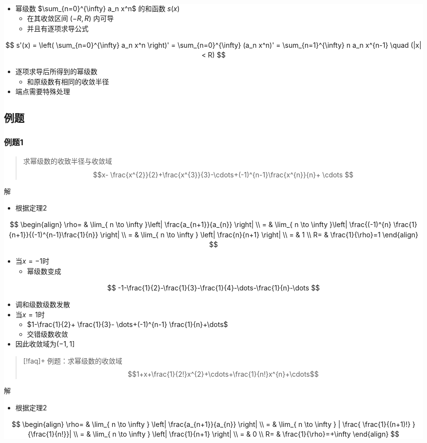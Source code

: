 - 幂级数 $\sum_{n=0}^{\infty} a_n x^n$ 的和函数 $s(x)$
  - 在其收敛区间 $(-R, R)$ 内可导
  - 并且有逐项求导公式

$$
s'(x) = \left( \sum_{n=0}^{\infty} a_n x^n \right)' = \sum_{n=0}^{\infty} (a_n x^n)' = \sum_{n=1}^{\infty} n a_n x^{n-1} \quad (|x| < R)
$$

- 逐项求导后所得到的幂级数
  - 和原级数有相同的收敛半径
- 端点需要特殊处理

## 例题

### 例题1

> 求幂级数的收致半径与收敛域$$x- \frac{x^{2}}{2}+\frac{x^{3}}{3}-\cdots+(-1)^{n-1}\frac{x^{n}}{n}+ \cdots $$

解

- 根据定理2

$$
\begin{align}
\rho= & \lim_{ n \to \infty }\left|  \frac{a_{n+1}}{a_{n}} \right| \\
= & \lim_{ n \to \infty }\left| \frac{(-1)^{n}  \frac{1}{n+1}}{(-1)^{n-1}\frac{1}{n}} \right| \\
= & \lim_{ n \to \infty } \left| \frac{n}{n+1}  \right| \\
= & 1 \\
R= &  \frac{1}{\rho}=1
\end{align}
$$

- 当$x=-1$时
	- 幂级数变成

$$
-1-\frac{1}{2}-\frac{1}{3}-\frac{1}{4}-\dots-\frac{1}{n}-\dots
$$

- 调和级数级数发散
- 当$x=1$时
	- $1-\frac{1}{2}+ \frac{1}{3}- \dots+(-1)^{n-1} \frac{1}{n}+\dots$
	- 交错级数收敛
- 因此收敛域为$(-1,1]$


>[!faq]+  例题：求幂级数的收敛域$$1+x+\frac{1}{2!}x^{2}+\cdots+\frac{1}{n!}x^{n}+\cdots$$

解

- 根据定理2

$$
\begin{align}
\rho= & \lim_{ n \to \infty } \left| \frac{a_{n+1}}{a_{n}}  \right|  \\
 = & \lim_{ n \to \infty } | \frac{ \frac{1}{(n+1)!} }{\frac{1}{n!}}| \\
= & \lim_{ n \to \infty } \left| \frac{1}{n+1} \right|  \\
= & 0 \\
R= &  \frac{1}{\rho}=+\infty
\end{align}
$$
